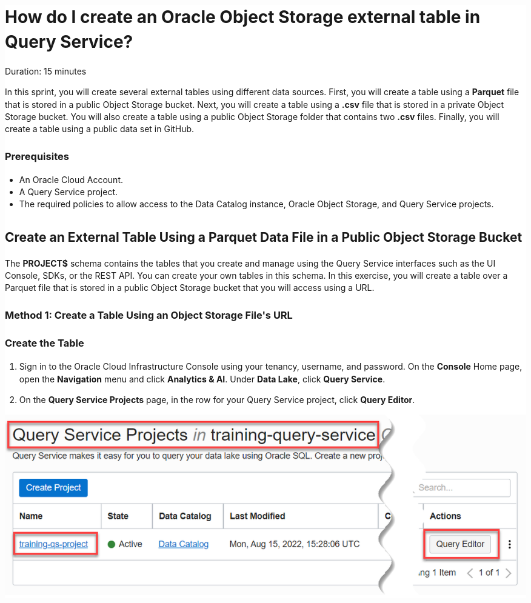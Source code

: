 # How do I create an Oracle Object Storage external table in Query Service?
Duration: 15 minutes

In this sprint, you will create several external tables using different data sources. First, you will create a table using a **Parquet** file that is stored in a public Object Storage bucket. Next, you will create a table using a **.csv** file that is stored in a private Object Storage bucket. You will also create a table using a public Object Storage folder that contains two **.csv** files. Finally, you will create a table using a public data set in GitHub.

### Prerequisites

* An Oracle Cloud Account.
* A Query Service project.
* The required policies to allow access to the Data Catalog instance, Oracle Object Storage, and Query Service projects.

## **Create an External Table Using a Parquet Data File in a Public Object Storage Bucket**

The **PROJECT$** schema contains the tables that you create and manage using the Query Service interfaces such as the UI Console, SDKs, or the REST API. You can create your own tables in this schema. In this exercise, you will create a table over a Parquet file that is stored in a public Object Storage bucket that you will access using a URL.

### **Method 1: Create a Table Using an Object Storage File's URL**

### **Create the Table**

1. Sign in to the Oracle Cloud Infrastructure Console using your tenancy, username, and password. On the **Console** Home page, open the **Navigation** menu and click **Analytics & AI**. Under **Data Lake**, click **Query Service**.

2. On the **Query Service Projects** page, in the row for your Query Service project, click **Query Editor**.

  ![The Query Editor button on the Query Service projects page is highlighted.](./images/query-editor-button.png " ")
